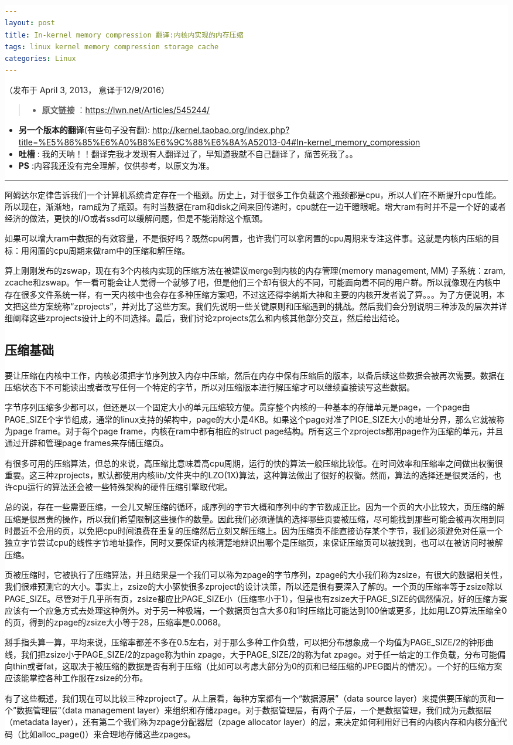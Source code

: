 ```yaml
---
layout: post
title: In-kernel memory compression 翻译:内核内实现的内存压缩
tags: linux kernel memory compression storage cache
categories: Linux
---
```

（发布于 April 3, 2013， 意译于12/9/2016）

>* __原文链接__ ：https://lwn.net/Articles/545244/
* __另一个版本的翻译__(有些句子没有翻): http://kernel.taobao.org/index.php?title=%E5%86%85%E6%A0%B8%E6%9C%88%E6%8A%A52013-04#In-kernel_memory_compression
* __吐槽__ : 我的天呐！！翻译完我才发现有人翻译过了，早知道我就不自己翻译了，痛苦死我了。。
* __PS__ :内容我还没有完全理解，仅供参考，以原文为准。

---

阿姆达尔定律告诉我们一个计算机系统肯定存在一个瓶颈。历史上，对于很多工作负载这个瓶颈都是cpu，所以人们在不断提升cpu性能。所以现在，渐渐地，ram成为了瓶颈。有时当数据在ram和disk之间来回传递时，cpu就在一边干瞪眼呢。增大ram有时并不是一个好的或者经济的做法，更快的I/O或者ssd可以缓解问题，但是不能消除这个瓶颈。

如果可以增大ram中数据的有效容量，不是很好吗？既然cpu闲置，也许我们可以拿闲置的cpu周期来专注这件事。这就是内核内压缩的目标：用闲置的cpu周期来做ram中的压缩和解压缩。

算上刚刚发布的zswap，现在有3个内核内实现的压缩方法在被建议merge到内核的内存管理(memory management, MM) 子系统：zram, zcache和zswap。乍一看可能会让人觉得一个就够了吧，但是他们三个却有很大的不同，可能面向着不同的用户群。所以就像现在内核中存在很多文件系统一样，有一天内核中也会存在多种压缩方案吧，不过这还得李纳斯大神和主要的内核开发者说了算。。。为了方便说明，本文把这些方案统称“zprojects”，并对比了这些方案。我们先说明一些关键原则和压缩遇到的挑战。然后我们会分别说明三种涉及的层次并详细阐释这些zprojects设计上的不同选择。最后，我们讨论zprojects怎么和内核其他部分交互，然后给出结论。

## 压缩基础

要让压缩在内核中工作，内核必须把字节序列放入内存中压缩，然后在内存中保有压缩后的版本，以备后续这些数据会被再次需要。数据在压缩状态下不可能读出或者改写任何一个特定的字节，所以对压缩版本进行解压缩才可以继续直接读写这些数据。

字节序列压缩多少都可以，但还是以一个固定大小的单元压缩较方便。贯穿整个内核的一种基本的存储单元是page，一个page由PAGE_SIZE个字节组成，通常的linux支持的架构中，page的大小是4KB。如果这个page对准了PIGE_SIZE大小的地址分界，那么它就被称为page frame。对于每个page frame，内核在ram中都有相应的struct page结构。所有这三个zprojects都用page作为压缩的单元，并且通过开辟和管理page frames来存储压缩页。

有很多可用的压缩算法，但总的来说，高压缩比意味着高cpu周期，运行的快的算法一般压缩比较低。在时间效率和压缩率之间做出权衡很重要。这三种zprojects，默认都使用内核lib/文件夹中的LZO(1X)算法，这种算法做出了很好的权衡。然而，算法的选择还是很灵活的，也许cpu运行的算法还会被一些特殊架构的硬件压缩引擎取代呢。

总的说，存在一些需要压缩，一会儿又解压缩的循环，成序列的字节大概和序列中的字节数成正比。因为一个页的大小比较大，页压缩的解压缩是很昂贵的操作，所以我们希望限制这些操作的数量。因此我们必须谨慎的选择哪些页要被压缩，尽可能找到那些可能会被再次用到同时最近不会用的页，以免把cpu时间浪费在重复的压缩然后立刻又解压缩上。因为压缩页不能直接访存某个字节，我们必须避免对任意一个独立字节尝试cpu的线性字节地址操作，同时又要保证内核清楚地辨识出哪个是压缩页，来保证压缩页可以被找到，也可以在被访问时被解压缩。

页被压缩时，它被执行了压缩算法，并且结果是一个我们可以称为zpage的字节序列，zpage的大小我们称为zsize，有很大的数据相关性，我们很难预测它的大小。事实上，zsize的大小驱使很多zproject的设计决策，所以还是很有要深入了解的。一个页的压缩率等于zsize除以PAGE_SIZE。尽管对于几乎所有页，zsize都应比PAGE_SIZE小（压缩率小于1），但是也有zsize大于PAGE_SIZE的偶然情况，好的压缩方案应该有一个应急方式去处理这种例外。对于另一种极端，一个数据页包含大多0和1时压缩比可能达到100倍或更多，比如用LZO算法压缩全0的页，得到的zpage的zsize大小等于28，压缩率是0.0068。

掰手指头算一算，平均来说，压缩率都差不多在0.5左右，对于那么多种工作负载，可以把分布想象成一个均值为PAGE_SIZE/2的钟形曲线，我们把zsize小于PAGE_SIZE/2的zpage称为thin zpage，大于PAGE_SIZE/2的称为fat zpage。对于任一给定的工作负载，分布可能偏向thin或者fat，这取决于被压缩的数据是否有利于压缩（比如可以考虑大部分为0的页和已经压缩的JPEG图片的情况）。一个好的压缩方案应该能掌控各种工作服在zsize的分布。

有了这些概述，我们现在可以比较三种zproject了。从上层看，每种方案都有一个“数据源层”（data source layer）来提供要压缩的页和一个”数据管理层“（data management layer）来组织和存储zpage。对于数据管理层，有两个子层，一个是数据管理，我们成为元数据层（metadata layer），还有第二个我们称为zpage分配器层（zpage allocator layer）的层，来决定如何利用好已有的内核内存和内核分配代码（比如alloc_page()）来合理地存储这些zpages。
